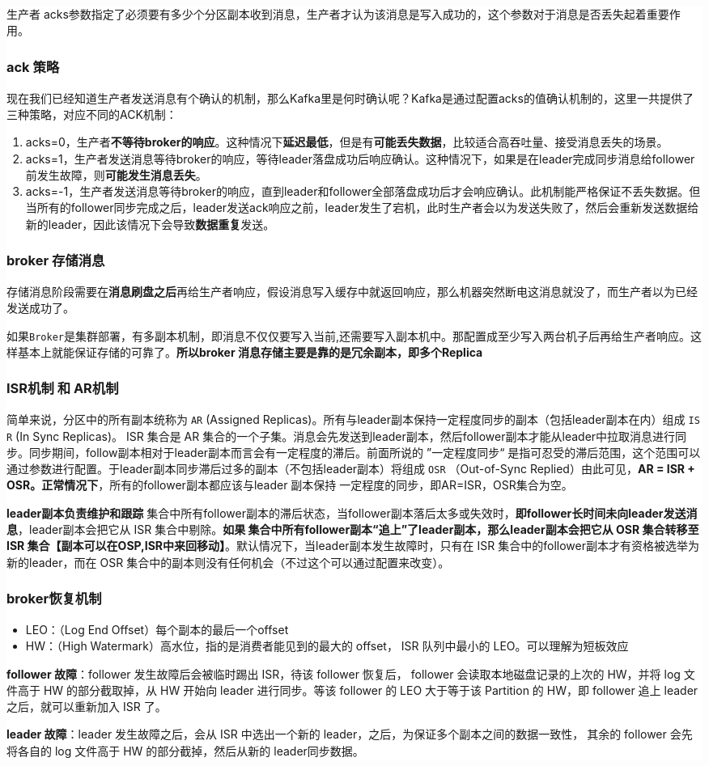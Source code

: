 生产者 acks参数指定了必须要有多少个分区副本收到消息，生产者才认为该消息是写入成功的，这个参数对于消息是否丢失起着重要作用。





### ack 策略

现在我们已经知道生产者发送消息有个确认的机制，那么Kafka里是何时确认呢？Kafka是通过配置acks的值确认机制的，这里一共提供了三种策略，对应不同的ACK机制：

1. acks=0，生产者**不等待broker的响应**。这种情况下**延迟最低**，但是有**可能丢失数据**，比较适合高吞吐量、接受消息丢失的场景。
2. acks=1，生产者发送消息等待broker的响应，等待leader落盘成功后响应确认。这种情况下，如果是在leader完成同步消息给follower前发生故障，则**可能发生消息丢失**。
3. acks=-1，生产者发送消息等待broker的响应，直到leader和follower全部落盘成功后才会响应确认。此机制能严格保证不丢失数据。但当所有的follower同步完成之后，leader发送ack响应之前，leader发生了宕机，此时生产者会以为发送失败了，然后会重新发送数据给新的leader，因此该情况下会导致**数据重复**发送。





### broker 存储消息

存储消息阶段需要在**消息刷盘之后**再给生产者响应，假设消息写入缓存中就返回响应，那么机器突然断电这消息就没了，而生产者以为已经发送成功了。

如果`Broker`是集群部署，有多副本机制，即消息不仅仅要写入当前,还需要写入副本机中。那配置成至少写入两台机子后再给生产者响应。这样基本上就能保证存储的可靠了。**所以broker 消息存储主要是靠的是冗余副本，即多个Replica**





### ISR机制 和 AR机制

简单来说，分区中的所有副本统称为 `AR` (Assigned Replicas)。所有与leader副本保持一定程度同步的副本（包括leader副本在内）组成 `ISR` (In Sync Replicas)。 ISR 集合是 AR 集合的一个子集。消息会先发送到leader副本，然后follower副本才能从leader中拉取消息进行同步。同步期间，follow副本相对于leader副本而言会有一定程度的滞后。前面所说的 ”一定程度同步“ 是指可忍受的滞后范围，这个范围可以通过参数进行配置。于leader副本同步滞后过多的副本（不包括leader副本）将组成 `OSR` （Out-of-Sync Replied）由此可见，**AR = ISR + OSR。正常情况下**，所有的follower副本都应该与leader 副本保持 一定程度的同步，即AR=ISR，OSR集合为空。





**leader副本负责维护和跟踪** 集合中所有follower副本的滞后状态，当follower副本落后太多或失效时，**即follower长时间未向leader发送消息**，leader副本会把它从 ISR 集合中剔除。**如果 集合中所有follower副本“追上”了leader副本，那么leader副本会把它从 OSR 集合转移至 ISR 集合【副本可以在OSP,ISR中来回移动】**。默认情况下，当leader副本发生故障时，只有在 ISR 集合中的follower副本才有资格被选举为新的leader，而在 OSR 集合中的副本则没有任何机会（不过这个可以通过配置来改变）。





### broker恢复机制

- LEO：（Log End Offset）每个副本的最后一个offset
- HW：（High Watermark）高水位，指的是消费者能见到的最大的 offset， ISR 队列中最小的 LEO。可以理解为短板效应

**follower 故障**：follower 发生故障后会被临时踢出 ISR，待该 follower 恢复后， follower 会读取本地磁盘记录的上次的 HW，并将 log 文件高于 HW 的部分截取掉，从 HW 开始向 leader 进行同步。等该 follower 的 LEO 大于等于该 Partition 的 HW，即 follower 追上 leader 之后，就可以重新加入 ISR 了。

**leader 故障**：leader 发生故障之后，会从 ISR 中选出一个新的 leader，之后，为保证多个副本之间的数据一致性， 其余的 follower 会先将各自的 log 文件高于 HW 的部分截掉，然后从新的 leader同步数据。




